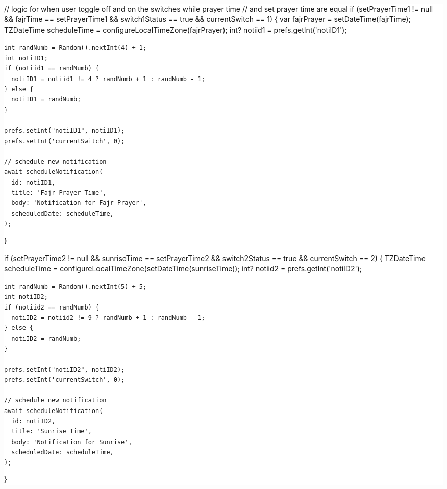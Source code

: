   // logic for when user toggle off and on the switches while prayer time
  // and set prayer time are  equal
  if (setPrayerTime1 != null &&
      fajrTime == setPrayerTime1 &&
      switch1Status == true &&
      currentSwitch == 1) {
    var fajrPrayer = setDateTime(fajrTime);
    TZDateTime scheduleTime = configureLocalTimeZone(fajrPrayer);
    int? notiid1 = prefs.getInt('notiID1');

    int randNumb = Random().nextInt(4) + 1;
    int notiID1;
    if (notiid1 == randNumb) {
      notiID1 = notiid1 != 4 ? randNumb + 1 : randNumb - 1;
    } else {
      notiID1 = randNumb;
    }

    prefs.setInt("notiID1", notiID1);
    prefs.setInt('currentSwitch', 0);

    // schedule new notification
    await scheduleNotification(
      id: notiID1,
      title: 'Fajr Prayer Time',
      body: 'Notification for Fajr Prayer',
      scheduledDate: scheduleTime,
    );
  }

  if (setPrayerTime2 != null &&
      sunriseTime == setPrayerTime2 &&
      switch2Status == true &&
      currentSwitch == 2) {
    TZDateTime scheduleTime = configureLocalTimeZone(setDateTime(sunriseTime));
    int? notiid2 = prefs.getInt('notiID2');

    int randNumb = Random().nextInt(5) + 5;
    int notiID2;
    if (notiid2 == randNumb) {
      notiID2 = notiid2 != 9 ? randNumb + 1 : randNumb - 1;
    } else {
      notiID2 = randNumb;
    }

    prefs.setInt("notiID2", notiID2);
    prefs.setInt('currentSwitch', 0);

    // schedule new notification
    await scheduleNotification(
      id: notiID2,
      title: 'Sunrise Time',
      body: 'Notification for Sunrise',
      scheduledDate: scheduleTime,
    );
  }

